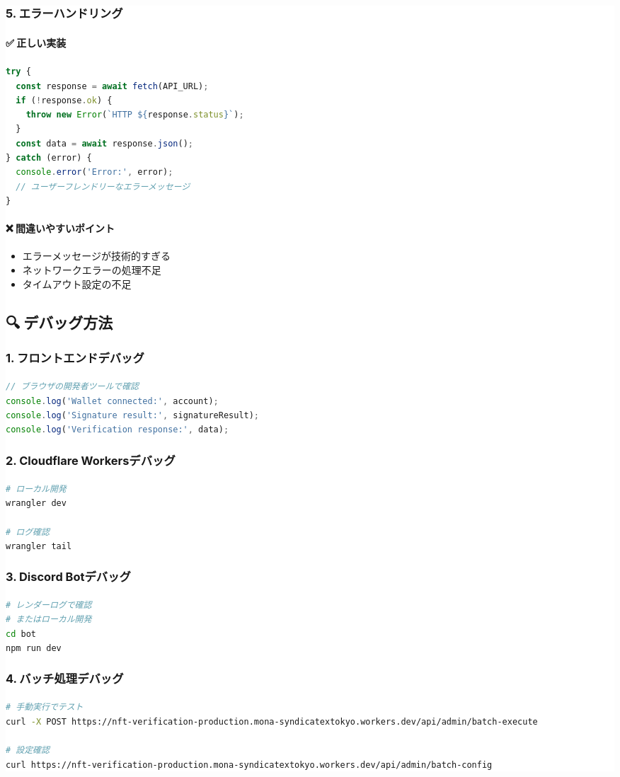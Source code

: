 ### 5. エラーハンドリング

#### ✅ 正しい実装
```typescript
try {
  const response = await fetch(API_URL);
  if (!response.ok) {
    throw new Error(`HTTP ${response.status}`);
  }
  const data = await response.json();
} catch (error) {
  console.error('Error:', error);
  // ユーザーフレンドリーなエラーメッセージ
}
```

#### ❌ 間違いやすいポイント
- エラーメッセージが技術的すぎる
- ネットワークエラーの処理不足
- タイムアウト設定の不足

## 🔍 デバッグ方法

### 1. フロントエンドデバッグ
```javascript
// ブラウザの開発者ツールで確認
console.log('Wallet connected:', account);
console.log('Signature result:', signatureResult);
console.log('Verification response:', data);
```

### 2. Cloudflare Workersデバッグ
```bash
# ローカル開発
wrangler dev

# ログ確認
wrangler tail
```

### 3. Discord Botデバッグ
```bash
# レンダーログで確認
# またはローカル開発
cd bot
npm run dev
```

### 4. バッチ処理デバッグ
```bash
# 手動実行でテスト
curl -X POST https://nft-verification-production.mona-syndicatextokyo.workers.dev/api/admin/batch-execute

# 設定確認
curl https://nft-verification-production.mona-syndicatextokyo.workers.dev/api/admin/batch-config
```
